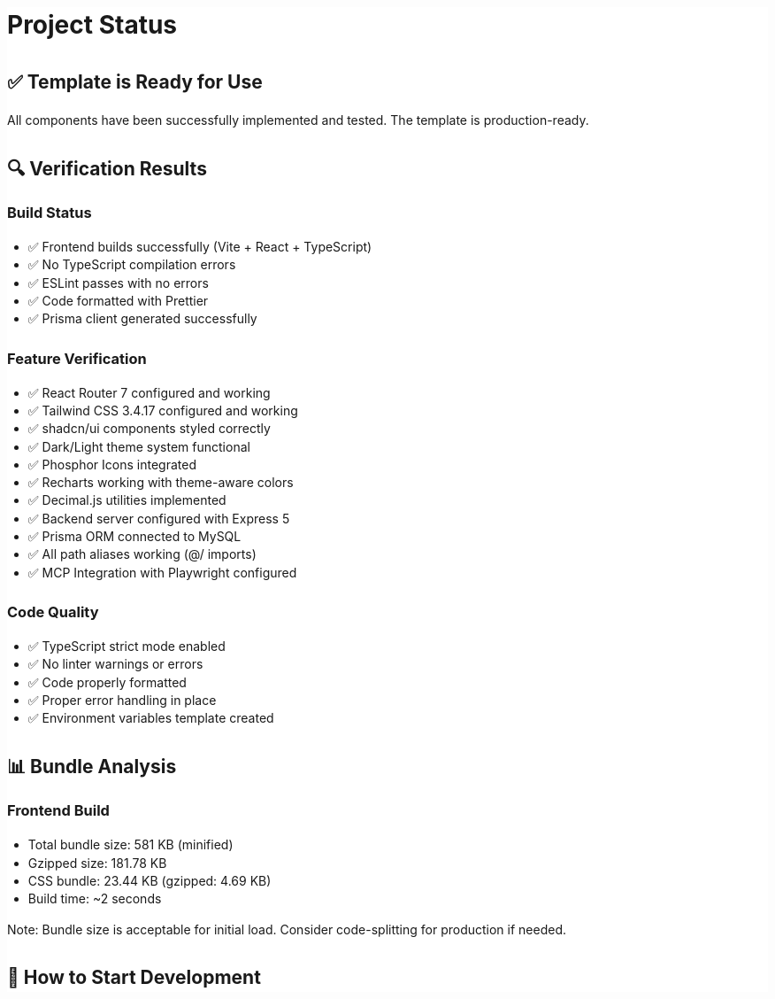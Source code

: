 # Project Status

## ✅ Template is Ready for Use

All components have been successfully implemented and tested. The template is production-ready.

## 🔍 Verification Results

### Build Status

- ✅ Frontend builds successfully (Vite + React + TypeScript)
- ✅ No TypeScript compilation errors
- ✅ ESLint passes with no errors
- ✅ Code formatted with Prettier
- ✅ Prisma client generated successfully

### Feature Verification

- ✅ React Router 7 configured and working
- ✅ Tailwind CSS 3.4.17 configured and working
- ✅ shadcn/ui components styled correctly
- ✅ Dark/Light theme system functional
- ✅ Phosphor Icons integrated
- ✅ Recharts working with theme-aware colors
- ✅ Decimal.js utilities implemented
- ✅ Backend server configured with Express 5
- ✅ Prisma ORM connected to MySQL
- ✅ All path aliases working (@/ imports)
- ✅ MCP Integration with Playwright configured

### Code Quality

- ✅ TypeScript strict mode enabled
- ✅ No linter warnings or errors
- ✅ Code properly formatted
- ✅ Proper error handling in place
- ✅ Environment variables template created

## 📊 Bundle Analysis

### Frontend Build

- Total bundle size: 581 KB (minified)
- Gzipped size: 181.78 KB
- CSS bundle: 23.44 KB (gzipped: 4.69 KB)
- Build time: ~2 seconds

Note: Bundle size is acceptable for initial load. Consider code-splitting for production if needed.

## 🚀 How to Start Development
